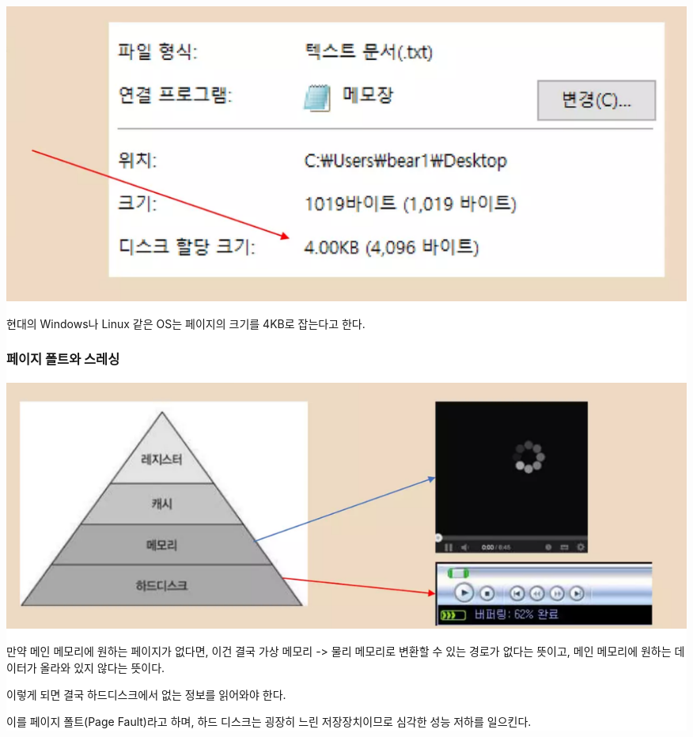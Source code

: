 ![image-20240327163310726](../../image/image-20240327163310726.png)

현대의 Windows나 Linux 같은 OS는 페이지의 크기를 4KB로 잡는다고 한다.

### 페이지 폴트와 스레싱

![image-20240327164035534](../../image/image-20240327164035534.png)

만약 메인 메모리에 원하는 페이지가 없다면, 이건 결국 가상 메모리 -> 물리 메모리로 변환할 수 있는 경로가 없다는 뜻이고, 메인 메모리에 원하는 데이터가 올라와 있지 않다는 뜻이다.

이렇게 되면 결국 하드디스크에서 없는 정보를 읽어와야 한다.

이를 페이지 폴트(Page Fault)라고 하며, 하드 디스크는 굉장히 느린 저장장치이므로 심각한 성능 저하를 일으킨다.
